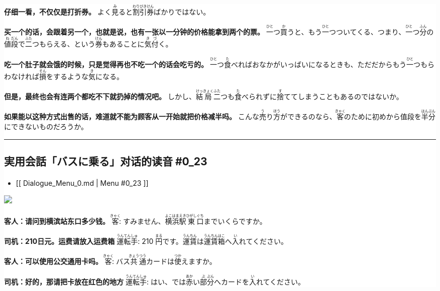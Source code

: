 **仔细一看，不仅仅是打折券。**
よく<ruby>見<rp>(</rp><rt>み</rt><rp>)</rp></ruby>ると<ruby>割<rp>(</rp><rt>わり</rt><rp>)</rp></ruby><ruby>引<rp>(</rp><rt>びき</rt><rp>)</rp></ruby><ruby>券<rp>(</rp><rt>けん</rt><rp>)</rp></ruby>ばかりではない。

**买一个的话，会跟着另一个，也就是说，也有一张以一分钟的价格能拿到两个的票。**
<ruby>一<rp>(</rp><rt>ひと</rt><rp>)</rp></ruby>つ<ruby>買<rp>(</rp><rt>か</rt><rp>)</rp></ruby>うと、もう<ruby>一<rp>(</rp><rt>ひと</rt><rp>)</rp></ruby>つついてくる、つまり、<ruby>一<rp>(</rp><rt>ひと</rt><rp>)</rp></ruby>つ<ruby>分<rp>(</rp><rt>ふん</rt><rp>)</rp></ruby>の<ruby>値<rp>(</rp><rt>ね</rt><rp>)</rp></ruby><ruby>段<rp>(</rp><rt>だん</rt><rp>)</rp></ruby>で<ruby>二<rp>(</rp><rt>ふた</rt><rp>)</rp></ruby>つもらえる、という<ruby>券<rp>(</rp><rt>けん</rt><rp>)</rp></ruby>もあることに<ruby>気<rp>(</rp><rt>き</rt><rp>)</rp></ruby><ruby>付<rp>(</rp><rt>づ</rt><rp>)</rp></ruby>く。

**吃一个肚子就会饿的时候，只是觉得再也不吃一个的话会吃亏的。**
<ruby>一<rp>(</rp><rt>ひと</rt><rp>)</rp></ruby>つ<ruby>食<rp>(</rp><rt>た</rt><rp>)</rp></ruby>べればおなかがいっばいになるときも、ただだからもう<ruby>一<rp>(</rp><rt>ひと</rt><rp>)</rp></ruby>つもらわなければ<ruby>損<rp>(</rp><rt>そん</rt><rp>)</rp></ruby>をするような<ruby>気<rp>(</rp><rt>き</rt><rp>)</rp></ruby>になる。

**但是，最终也会有连两个都吃不下就扔掉的情况吧。**
しかし、<ruby>結<rp>(</rp><rt>けっ</rt><rp>)</rp></ruby><ruby>局<rp>(</rp><rt>きょく</rt><rp>)</rp></ruby><ruby>二<rp>(</rp><rt>ふた</rt><rp>)</rp></ruby>つも<ruby>食<rp>(</rp><rt>た</rt><rp>)</rp></ruby>べられずに<ruby>捨<rp>(</rp><rt>す</rt><rp>)</rp></ruby>ててしまうこともあるのではないか。

**如果能以这种方式出售的话，难道就不能为顾客从一开始就把价格减半吗。**
こんな<ruby>売<rp>(</rp><rt>う</rt><rp>)</rp></ruby>り<ruby>方<rp>(</rp><rt>ほう</rt><rp>)</rp></ruby>ができるのなら、<ruby>客<rp>(</rp><rt>きゃく</rt><rp>)</rp></ruby>のために初めから值段を<ruby>半<rp>(</rp><rt>はん</rt><rp>)</rp></ruby><ruby>分<rp>(</rp><rt>ぶん</rt><rp>)</rp></ruby>にできないものだろうか。

---
## 実用会話「バスに乗る」对话的读音 #0_23
* [[ Dialogue_Menu_0.md | Menu #0_23 ]]

![](src/basu_ni_noru.JPG)

**客人：请问到横滨站东口多少钱。**
<ruby>客<rp>(</rp><rt>きゃく</rt><rp>)</rp></ruby>: すみません、<ruby>横<rp>(</rp><rt>よこ</rt><rp>)</rp></ruby><ruby>浜<rp>(</rp><rt>はま</rt><rp>)</rp></ruby><ruby>駅<rp>(</rp><rt>えき</rt><rp>)</rp></ruby><ruby>東<rp>(</rp><rt>ひがし</rt><rp>)</rp></ruby><ruby>口<rp>(</rp><rt>ぐち</rt><rp>)</rp></ruby>までいくらですか。

**司机：210日元。运费请放入运费箱**
<ruby>運<rp>(</rp><rt>うん</rt><rp>)</rp></ruby><ruby>転<rp>(</rp><rt>てん</rt><rp>)</rp></ruby><ruby>手<rp>(</rp><rt>しゅ</rt><rp>)</rp></ruby>: 210 <ruby>円<rp>(</rp><rt>まる</rt><rp>)</rp></ruby>です。<ruby>運<rp>(</rp><rt>うん</rt><rp>)</rp></ruby><ruby>賃<rp>(</rp><rt>ちん</rt><rp>)</rp></ruby>は<ruby>運<rp>(</rp><rt>うん</rt><rp>)</rp></ruby><ruby>賃<rp>(</rp><rt>ちん</rt><rp>)</rp></ruby><ruby>箱<rp>(</rp><rt>はこ</rt><rp>)</rp></ruby>へ<ruby>入<rp>(</rp><rt>い</rt><rp>)</rp></ruby>れてください。

**客人：可以使用公交通用卡吗。**
<ruby>客<rp>(</rp><rt>きゃく</rt><rp>)</rp></ruby>: バス<ruby>共<rp>(</rp><rt>きょう</rt><rp>)</rp></ruby><ruby>通<rp>(</rp><rt>つう</rt><rp>)</rp></ruby>カードは<ruby>使<rp>(</rp><rt>つか</rt><rp>)</rp></ruby>えますか。

**司机：好的，那请把卡放在红色的地方**
<ruby>運<rp>(</rp><rt>うん</rt><rp>)</rp></ruby><ruby>転<rp>(</rp><rt>てん</rt><rp>)</rp></ruby><ruby>手<rp>(</rp><rt>しゅ</rt><rp>)</rp></ruby>: はい、では<ruby>赤<rp>(</rp><rt>あか</rt><rp>)</rp></ruby>い<ruby>部<rp>(</rp><rt>ぶ</rt><rp>)</rp></ruby><ruby>分<rp>(</rp><rt>ぶん</rt><rp>)</rp></ruby>へカードを<ruby>入<rp>(</rp><rt>い</rt><rp>)</rp></ruby>れてください。
